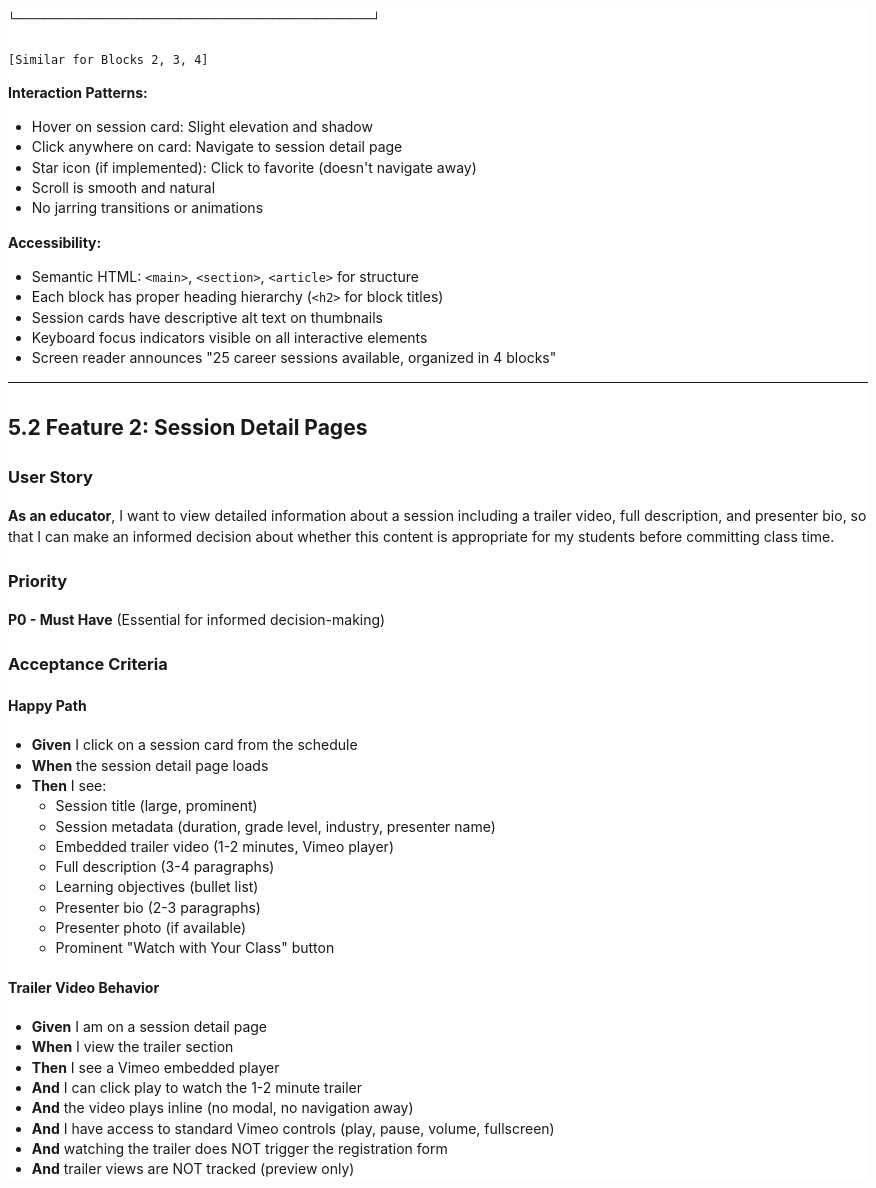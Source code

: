 ```
└──────────────────────────────────────────────────┘

[Similar for Blocks 2, 3, 4]
```

**Interaction Patterns:**
- Hover on session card: Slight elevation and shadow
- Click anywhere on card: Navigate to session detail page
- Star icon (if implemented): Click to favorite (doesn't navigate away)
- Scroll is smooth and natural
- No jarring transitions or animations

**Accessibility:**
- Semantic HTML: `<main>`, `<section>`, `<article>` for structure
- Each block has proper heading hierarchy (`<h2>` for block titles)
- Session cards have descriptive alt text on thumbnails
- Keyboard focus indicators visible on all interactive elements
- Screen reader announces "25 career sessions available, organized in 4 blocks"

---

## 5.2 Feature 2: Session Detail Pages

### User Story
**As an educator**, I want to view detailed information about a session including a trailer video, full description, and presenter bio, so that I can make an informed decision about whether this content is appropriate for my students before committing class time.

### Priority
**P0 - Must Have** (Essential for informed decision-making)

### Acceptance Criteria

#### Happy Path
- **Given** I click on a session card from the schedule
- **When** the session detail page loads
- **Then** I see:
  - Session title (large, prominent)
  - Session metadata (duration, grade level, industry, presenter name)
  - Embedded trailer video (1-2 minutes, Vimeo player)
  - Full description (3-4 paragraphs)
  - Learning objectives (bullet list)
  - Presenter bio (2-3 paragraphs)
  - Presenter photo (if available)
  - Prominent "Watch with Your Class" button

#### Trailer Video Behavior
- **Given** I am on a session detail page
- **When** I view the trailer section
- **Then** I see a Vimeo embedded player
- **And** I can click play to watch the 1-2 minute trailer
- **And** the video plays inline (no modal, no navigation away)
- **And** I have access to standard Vimeo controls (play, pause, volume, fullscreen)
- **And** watching the trailer does NOT trigger the registration form
- **And** trailer views are NOT tracked (preview only)
